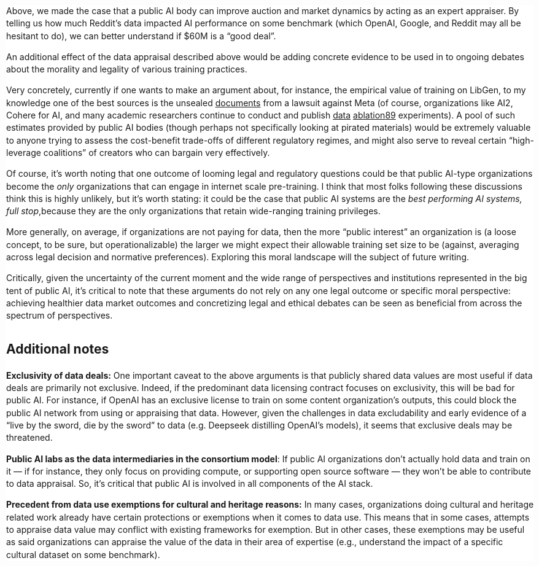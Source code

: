 Above, we made the case that a public AI body can improve auction and market dynamics by acting as an expert appraiser. By telling us how much Reddit’s data impacted AI performance on some benchmark (which OpenAI, Google, and Reddit may all be hesitant to do), we can better understand if $60M is a “good deal”.

An additional effect of the data appraisal described above would be adding concrete evidence to be used in to ongoing debates about the morality and legality of various training practices.

Very concretely, currently if one wants to make an argument about, for instance, the empirical value of training on LibGen, to my knowledge one of the best sources is the unsealed [documents](https://storage.courtlistener.com/recap/gov.uscourts.cand.415175/gov.uscourts.cand.415175.391.14.pdf) from a lawsuit against Meta (of course, organizations like AI2, Cohere for AI, and many academic researchers continue to conduct and publish [data](https://arxiv.org/abs/2402.07827) [ablation](https://arxiv.org/abs/2402.00159)[8](#footnote-8)[9](#footnote-9) experiments). A pool of such estimates provided by public AI bodies (though perhaps not specifically looking at pirated materials) would be extremely valuable to anyone trying to assess the cost-benefit trade-offs of different regulatory regimes, and might also serve to reveal certain “high-leverage coalitions” of creators who can bargain very effectively.

Of course, it’s worth noting that one outcome of looming legal and regulatory questions could be that public AI-type organizations become the *only* organizations that can engage in internet scale pre-training. I think that most folks following these discussions think this is highly unlikely, but it’s worth stating: it could be the case that public AI systems are the *best performing AI systems, full stop*,because they are the only organizations that retain wide-ranging training privileges.

More generally, on average, if organizations are not paying for data, then the more “public interest” an organization is (a loose concept, to be sure, but operationalizable) the larger we might expect their allowable training set size to be (against, averaging across legal decision and normative preferences). Exploring this moral landscape will the subject of future writing.

Critically, given the uncertainty of the current moment and the wide range of perspectives and institutions represented in the big tent of public AI, it’s critical to note that these arguments do not rely on any one legal outcome or specific moral perspective: achieving healthier data market outcomes and concretizing legal and ethical debates can be seen as beneficial from across the spectrum of perspectives.

## Additional notes

**Exclusivity of data deals:** One important caveat to the above arguments is that publicly shared data values are most useful if data deals are primarily not exclusive. Indeed, if the predominant data licensing contract focuses on exclusivity, this will be bad for public AI. For instance, if OpenAI has an exclusive license to train on some content organization’s outputs, this could block the public AI network from using or appraising that data. However, given the challenges in data excludability and early evidence of a “live by the sword, die by the sword” to data (e.g. Deepseek distilling OpenAI’s models), it seems that exclusive deals may be threatened.

**Public AI labs as the data intermediaries in the consortium model**: If public AI organizations don’t actually hold data and train on it — if for instance, they only focus on providing compute, or supporting open source software — they won’t be able to contribute to data appraisal. So, it’s critical that public AI is involved in all components of the AI stack.

**Precedent from data use exemptions for cultural and heritage reasons:** In many cases, organizations doing cultural and heritage related work already have certain protections or exemptions when it comes to data use. This means that in some cases, attempts to appraise data value may conflict with existing frameworks for exemption. But in other cases, these exemptions may be useful as said organizations can appraise the value of the data in their area of expertise (e.g., understand the impact of a specific cultural dataset on some benchmark).
